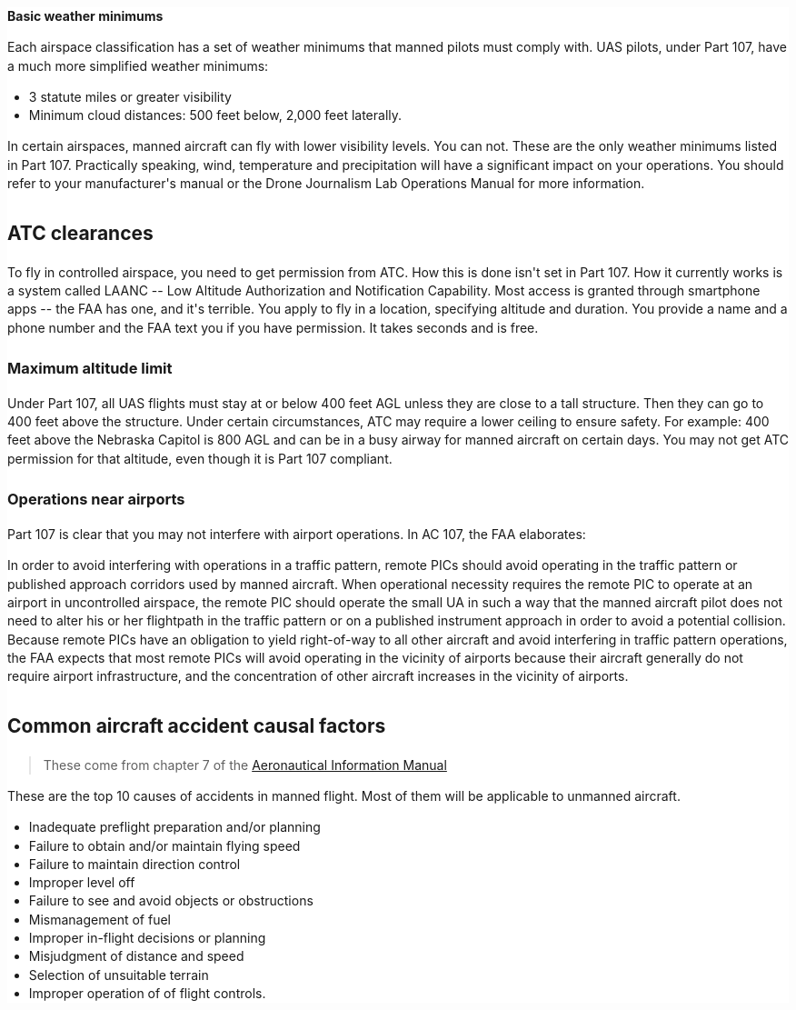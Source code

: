 **Basic weather minimums**

Each airspace classification has a set of weather minimums that manned pilots must comply with. UAS pilots, under Part 107, have a much more simplified weather minimums:

* 3 statute miles or greater visibility
* Minimum cloud distances: 500 feet below, 2,000 feet laterally.

In certain airspaces, manned aircraft can fly with lower visibility levels. You can not. These are the only weather minimums listed in Part 107. Practically speaking, wind, temperature and precipitation will have a significant impact on your operations. You should refer to your manufacturer's manual or the Drone Journalism Lab Operations Manual for more information.

## ATC clearances

To fly in controlled airspace, you need to get permission from ATC. How this is done isn't set in Part 107. How it currently works is a system called LAANC -- Low Altitude Authorization and Notification Capability. Most access is granted through smartphone apps -- the FAA has one, and it's terrible. You apply to fly in a location, specifying altitude and duration. You provide a name and a phone number and the FAA text you if you have permission. It takes seconds and is free.

### Maximum altitude limit

Under Part 107, all UAS flights must stay at or below 400 feet AGL unless they are close to a tall structure. Then they can go to 400 feet above the structure. Under certain circumstances, ATC may require a lower ceiling to ensure safety. For example: 400 feet above the Nebraska Capitol is 800 AGL and can be in a busy airway for manned aircraft on certain days. You may not get ATC permission for that altitude, even though it is Part 107 compliant. 

### Operations near airports

Part 107 is clear that you may not interfere with airport operations. In AC 107, the FAA elaborates:

  In order to avoid interfering with operations in a traffic pattern, remote PICs should avoid operating in the traffic pattern or published approach corridors used by manned aircraft. When operational necessity requires the remote PIC to operate at an airport in uncontrolled airspace, the remote PIC should operate the small UA in such a way that the manned aircraft pilot does not need to alter his or her flightpath in the traffic pattern or on a published instrument approach in order to avoid a potential collision. Because remote PICs have an obligation to yield right-of-way to all other aircraft and avoid interfering in traffic pattern operations, the FAA expects that most remote PICs will avoid operating in the vicinity of airports because their aircraft generally do not require airport infrastructure, and the concentration of other aircraft increases in the vicinity of airports.

## Common aircraft accident causal factors

> These come from chapter 7 of the [Aeronautical Information Manual](https://www.faa.gov/air_traffic/publications/atpubs/aim_html/)

These are the top 10 causes of accidents in manned flight. Most of them will be applicable to unmanned aircraft.

* Inadequate preflight preparation and/or planning
* Failure to obtain and/or maintain flying speed
* Failure to maintain direction control
* Improper level off
* Failure to see and avoid objects or obstructions
* Mismanagement of fuel
* Improper in-flight decisions or planning
* Misjudgment of distance and speed
* Selection of unsuitable terrain
* Improper operation of of flight controls.
